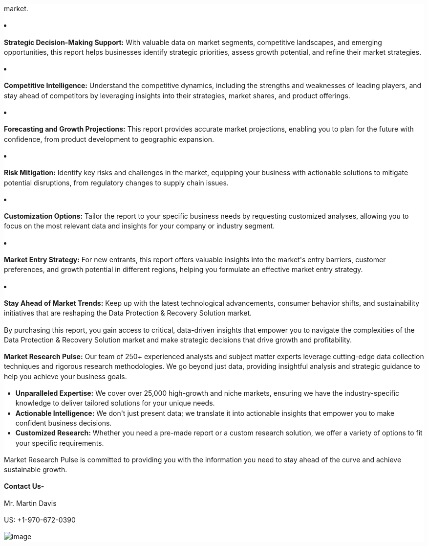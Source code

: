 market.</p></li><li><p><strong>Strategic Decision-Making Support:</strong> With valuable data on market segments, competitive landscapes, and emerging opportunities, this report helps businesses identify strategic priorities, assess growth potential, and refine their market strategies.</p></li><li><p><strong>Competitive Intelligence:</strong> Understand the competitive dynamics, including the strengths and weaknesses of leading players, and stay ahead of competitors by leveraging insights into their strategies, market shares, and product offerings.</p></li><li><p><strong>Forecasting and Growth Projections:</strong> This report provides accurate market projections, enabling you to plan for the future with confidence, from product development to geographic expansion.</p></li><li><p><strong>Risk Mitigation:</strong> Identify key risks and challenges in the market, equipping your business with actionable solutions to mitigate potential disruptions, from regulatory changes to supply chain issues.</p></li><li><p><strong>Customization Options:</strong> Tailor the report to your specific business needs by requesting customized analyses, allowing you to focus on the most relevant data and insights for your company or industry segment.</p></li><li><p><strong>Market Entry Strategy:</strong> For new entrants, this report offers valuable insights into the market's entry barriers, customer preferences, and growth potential in different regions, helping you formulate an effective market entry strategy.</p></li><li><p><strong>Stay Ahead of Market Trends:</strong> Keep up with the latest technological advancements, consumer behavior shifts, and sustainability initiatives that are reshaping the Data Protection & Recovery Solution market.</p></li></ol><p>By purchasing this report, you gain access to critical, data-driven insights that empower you to navigate the complexities of the Data Protection & Recovery Solution market and make strategic decisions that drive growth and profitability.</p><p><strong>Market Research Pulse:</strong>&nbsp;Our team of 250+ experienced analysts and subject matter experts leverage cutting-edge data collection techniques and rigorous research methodologies. We go beyond just data, providing insightful analysis and strategic guidance to help you achieve your business goals.</p><ul><li><strong>Unparalleled Expertise:</strong>&nbsp;We cover over 25,000 high-growth and niche markets, ensuring we have the industry-specific knowledge to deliver tailored solutions for your unique needs.</li><li><strong>Actionable Intelligence:</strong>&nbsp;We don't just present data; we translate it into actionable insights that empower you to make confident business decisions.</li><li><strong>Customized Research:</strong>&nbsp;Whether you need a pre-made report or a custom research solution, we offer a variety of options to fit your specific requirements.</li></ul><p>Market Research Pulse is committed to providing you with the information you need to stay ahead of the curve and achieve sustainable growth.</p><p><strong>Contact Us-</strong></p><p>Mr. Martin Davis</p><p>US: +1-970-672-0390</p>
![image](https://github.com/user-attachments/assets/7898a179-414a-4806-ba82-3e6cf0ca6bed)
